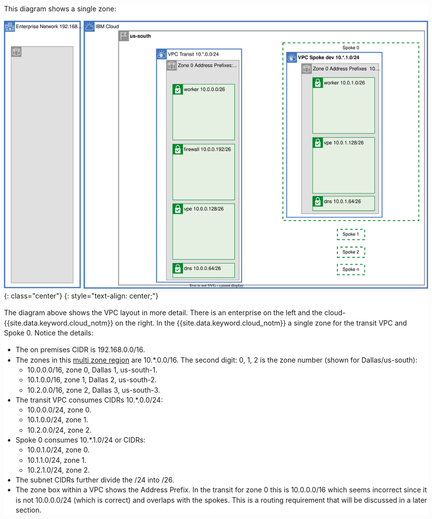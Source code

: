 
This diagram shows a single zone:

![vpc-transit-vpc-layout](images/vpc-transit-hidden/vpc-transit-vpc-layout.svg){: class="center"}
{: style="text-align: center;"}

The diagram above shows the VPC layout in more detail. There is an enterprise on the left and the cloud-{{site.data.keyword.cloud_notm}} on the right.  In the {{site.data.keyword.cloud_notm}} a single zone for the transit VPC and Spoke 0.  Notice the details:
- The on premises CIDR is 192.168.0.0/16.
- The zones in this [multi zone region](https://{DomainName}/docs/overview?topic=overview-locations) are 10.\*.0.0/16.  The second digit: 0, 1, 2 is the zone number (shown for Dallas/us-south):
   - 10.0.0.0/16, zone 0, Dallas 1, us-south-1.
   - 10.1.0.0/16, zone 1, Dallas 2, us-south-2.
   - 10.2.0.0/16, zone 2, Dallas 3, us-south-3.
- The transit VPC consumes CIDRs 10.\*.0.0/24:
   - 10.0.0.0/24, zone 0.
   - 10.1.0.0/24, zone 1.
   - 10.2.0.0/24, zone 2.
- Spoke 0 consumes 10.\*.1.0/24 or CIDRs:
   - 10.0.1.0/24, zone 0.
   - 10.1.1.0/24, zone 1.
   - 10.2.1.0/24, zone 2.
- The subnet CIDRs further divide the /24 into /26.
- The zone box within a VPC shows the Address Prefix.  In the transit for zone 0 this is 10.0.0.0/16 which seems incorrect since it is not 10.0.0.0/24 (which is correct) and overlaps with the spokes.  This is a routing requirement that will be discussed in a later section.
